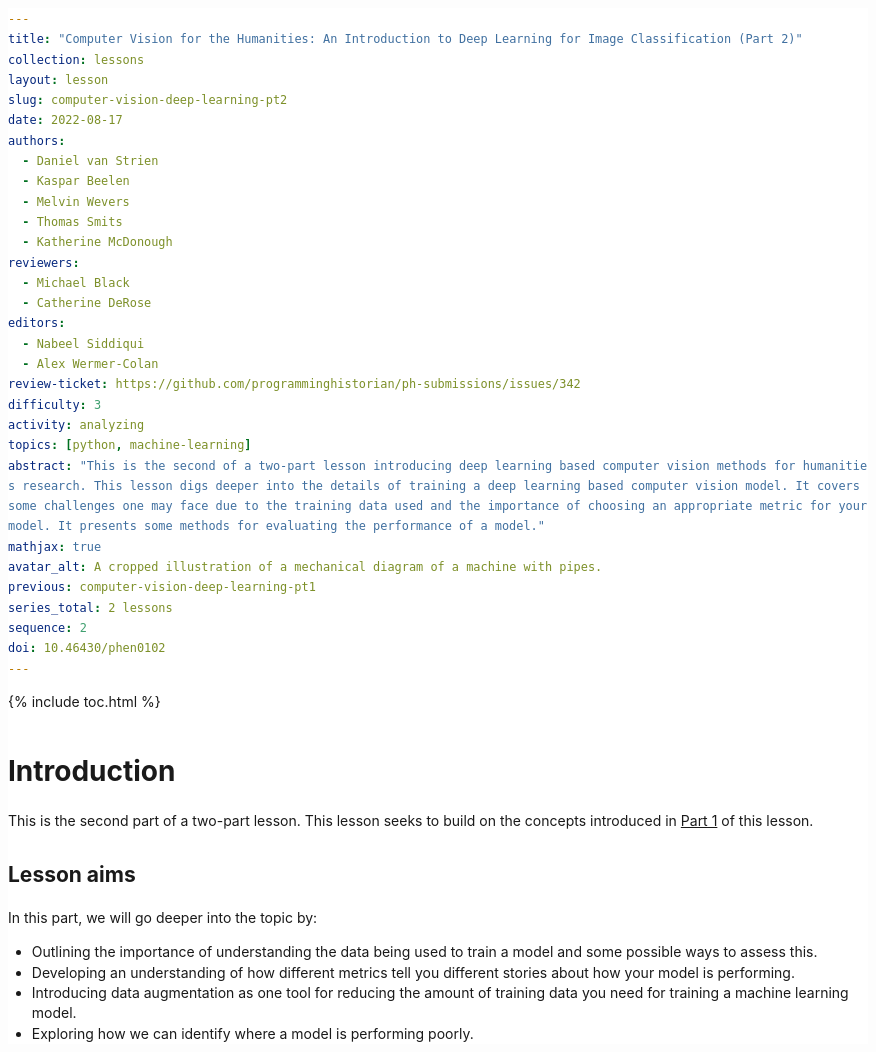 ```yaml
---
title: "Computer Vision for the Humanities: An Introduction to Deep Learning for Image Classification (Part 2)"
collection: lessons
layout: lesson
slug: computer-vision-deep-learning-pt2
date: 2022-08-17
authors:
  - Daniel van Strien 
  - Kaspar Beelen
  - Melvin Wevers
  - Thomas Smits
  - Katherine McDonough
reviewers:
  - Michael Black
  - Catherine DeRose
editors:
  - Nabeel Siddiqui
  - Alex Wermer-Colan
review-ticket: https://github.com/programminghistorian/ph-submissions/issues/342
difficulty: 3
activity: analyzing
topics: [python, machine-learning]
abstract: "This is the second of a two-part lesson introducing deep learning based computer vision methods for humanities research. This lesson digs deeper into the details of training a deep learning based computer vision model. It covers some challenges one may face due to the training data used and the importance of choosing an appropriate metric for your model. It presents some methods for evaluating the performance of a model."
mathjax: true
avatar_alt: A cropped illustration of a mechanical diagram of a machine with pipes.
previous: computer-vision-deep-learning-pt1
series_total: 2 lessons
sequence: 2
doi: 10.46430/phen0102
---
```


{% include toc.html %}




# Introduction 

This is the second part of a two-part lesson. This lesson seeks to build on the concepts introduced in [Part 1](/en/computer-vision-deep-learning-pt1) of this lesson. 
## Lesson aims

In this part, we will go deeper into the topic by:

- Outlining the importance of understanding the data being used to train a model and some possible ways to assess this. 
- Developing an understanding of how different metrics tell you different stories about how your model is performing. 
- Introducing data augmentation as one tool for reducing the amount of training data you need for training a machine learning model.
- Exploring how we can identify where a model is performing poorly. 


[^1]: Lee, Benjamin. ‘Compounded Mediation: A Data Archaeology of the Newspaper Navigator Dataset’, 1 September 2020. [https://hcommons.org/deposits/item/hc:32415/](https://perma.cc/4F2T-RG2C).
[^2]: This balanced data was generated by upsampling the minority class, normally you probably wouldn't want to start with this approach but it was done here to make the first example easier to understand. 
[^3]: A particularly useful callback is 'early stopping'. As the name suggests, this callback ['terminates training when monitored quantity stops improving.'](https://perma.cc/P22H-BPBL).
[^4]: If you are trying to find a particular type of image which rarely appears in your corpus it may be better to tackle this as an 'image retrieval' problem, more specifically ['content based image retrieval'](https://perma.cc/9BFV-4G33).
[^5]: Crawford, Kate. *Atlas of AI: Power, Politics, and the Planetary Costs of Artificial Intelligence*, 2021.
[^6]: Smits, Thomas, and Melvin Wevers. ‘The Agency of Computer Vision Models as Optical Instruments’. Visual Communication, 19 March 2021, [https://doi.org/10.1177/1470357221992097](https://doi.org/10.1177/1470357221992097).